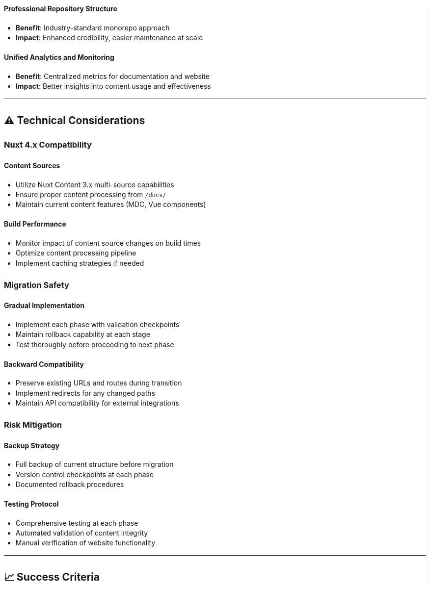 #### Professional Repository Structure
- **Benefit**: Industry-standard monorepo approach
- **Impact**: Enhanced credibility, easier maintenance at scale

#### Unified Analytics and Monitoring
- **Benefit**: Centralized metrics for documentation and website
- **Impact**: Better insights into content usage and effectiveness

---

## ⚠️ Technical Considerations

### Nuxt 4.x Compatibility

#### Content Sources
- Utilize Nuxt Content 3.x multi-source capabilities
- Ensure proper content processing from `/docs/`
- Maintain current content features (MDC, Vue components)

#### Build Performance
- Monitor impact of content source changes on build times
- Optimize content processing pipeline
- Implement caching strategies if needed

### Migration Safety

#### Gradual Implementation
- Implement each phase with validation checkpoints
- Maintain rollback capability at each stage
- Test thoroughly before proceeding to next phase

#### Backward Compatibility
- Preserve existing URLs and routes during transition
- Implement redirects for any changed paths
- Maintain API compatibility for external integrations

### Risk Mitigation

#### Backup Strategy
- Full backup of current structure before migration
- Version control checkpoints at each phase
- Documented rollback procedures

#### Testing Protocol
- Comprehensive testing at each phase
- Automated validation of content integrity
- Manual verification of website functionality

---

## 📈 Success Criteria
